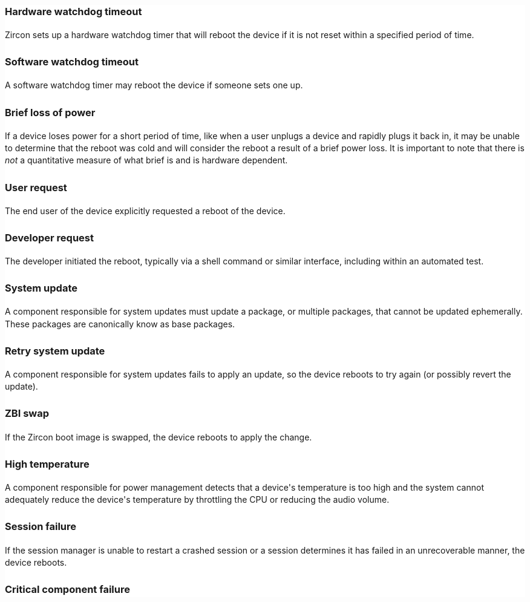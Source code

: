 ### Hardware watchdog timeout

Zircon sets up a hardware watchdog timer that will reboot the device if it is
not reset within a specified period of time.

### Software watchdog timeout

A software watchdog timer may reboot the device if someone sets one up.

### Brief loss of power

If a device loses power for a short period of time, like when a user unplugs a
device and rapidly plugs it back in, it may be unable to determine that the
reboot was cold and will consider the reboot a result of a brief power loss. It
is important to note that there is *not* a quantitative measure of what brief is
and is hardware dependent.

### User request

The end user of the device explicitly requested a reboot of the device.

### Developer request

The developer initiated the reboot, typically via a shell command or similar
interface, including within an automated test.

### System update

A component responsible for system updates must update a package, or multiple
packages, that cannot be updated ephemerally. These packages are canonically
know as base packages.

### Retry system update

A component responsible for system updates fails to apply an update, so the
device reboots to try again (or possibly revert the update).

### ZBI swap

If the Zircon boot image is swapped, the device reboots to apply the change.

### High temperature

A component responsible for power management detects that a device's temperature
is too high and the system cannot adequately reduce the device's temperature by
throttling the CPU or reducing the audio volume.

### Session failure

If the session manager is unable to restart a crashed session or a session
determines it has failed in an unrecoverable manner, the device reboots.

### Critical component failure
